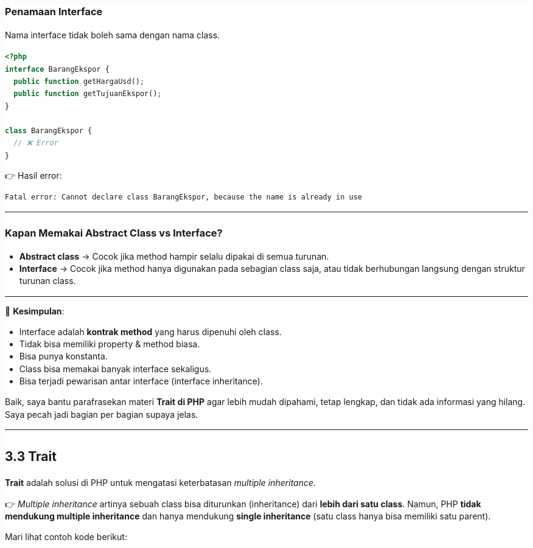 
### Penamaan Interface

Nama interface tidak boleh sama dengan nama class.

```php
<?php
interface BarangEkspor {
  public function getHargaUsd();
  public function getTujuanEkspor();
}

class BarangEkspor {
  // ❌ Error
}
```

👉 Hasil error:

```
Fatal error: Cannot declare class BarangEkspor, because the name is already in use
```

---

### Kapan Memakai Abstract Class vs Interface?

* **Abstract class** → Cocok jika method hampir selalu dipakai di semua turunan.
* **Interface** → Cocok jika method hanya digunakan pada sebagian class saja, atau tidak berhubungan langsung dengan struktur turunan class.

---

📌 **Kesimpulan**:

* Interface adalah **kontrak method** yang harus dipenuhi oleh class.
* Tidak bisa memiliki property & method biasa.
* Bisa punya konstanta.
* Class bisa memakai banyak interface sekaligus.
* Bisa terjadi pewarisan antar interface (interface inheritance).

Baik, saya bantu parafrasekan materi **Trait di PHP** agar lebih mudah dipahami, tetap lengkap, dan tidak ada informasi yang hilang. Saya pecah jadi bagian per bagian supaya jelas.

---

## 3.3 Trait

**Trait** adalah solusi di PHP untuk mengatasi keterbatasan *multiple inheritance*.

👉 *Multiple inheritance* artinya sebuah class bisa diturunkan (inheritance) dari **lebih dari satu class**.
Namun, PHP **tidak mendukung multiple inheritance** dan hanya mendukung **single inheritance** (satu class hanya bisa memiliki satu parent).

Mari lihat contoh kode berikut:
